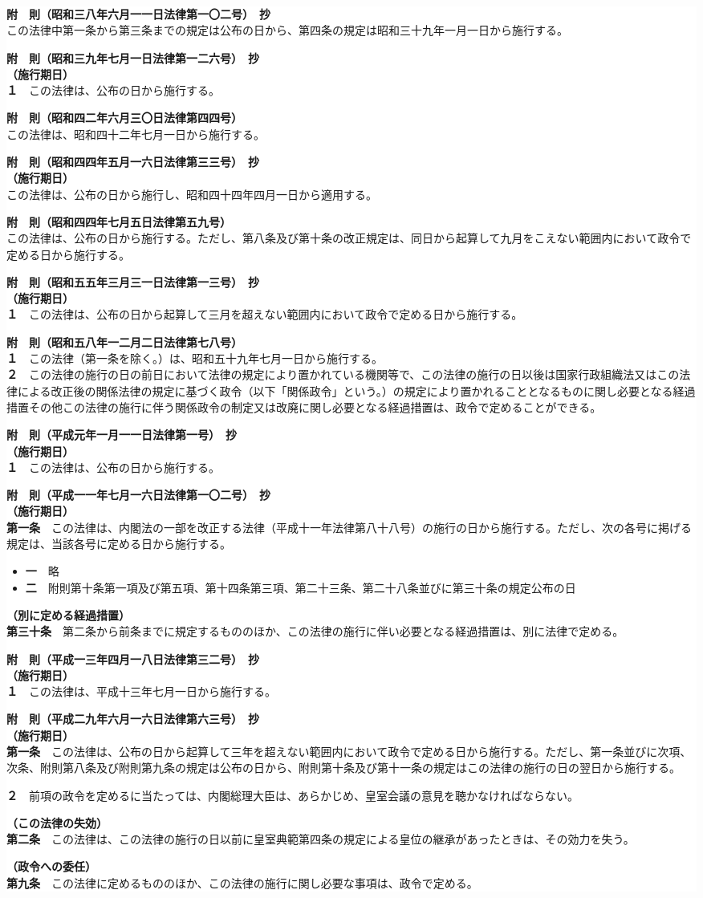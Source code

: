 **附　則（昭和三八年六月一一日法律第一〇二号）　抄**  
この法律中第一条から第三条までの規定は公布の日から、第四条の規定は昭和三十九年一月一日から施行する。  
  
**附　則（昭和三九年七月一日法律第一二六号）　抄**  
**（施行期日）**  
**１**　この法律は、公布の日から施行する。  
  
**附　則（昭和四二年六月三〇日法律第四四号）**  
この法律は、昭和四十二年七月一日から施行する。  
  
**附　則（昭和四四年五月一六日法律第三三号）　抄**  
**（施行期日）**  
この法律は、公布の日から施行し、昭和四十四年四月一日から適用する。  
  
**附　則（昭和四四年七月五日法律第五九号）**  
この法律は、公布の日から施行する。ただし、第八条及び第十条の改正規定は、同日から起算して九月をこえない範囲内において政令で定める日から施行する。  
  
**附　則（昭和五五年三月三一日法律第一三号）　抄**  
**（施行期日）**  
**１**　この法律は、公布の日から起算して三月を超えない範囲内において政令で定める日から施行する。  
  
**附　則（昭和五八年一二月二日法律第七八号）**  
**１**　この法律（第一条を除く。）は、昭和五十九年七月一日から施行する。  
**２**　この法律の施行の日の前日において法律の規定により置かれている機関等で、この法律の施行の日以後は国家行政組織法又はこの法律による改正後の関係法律の規定に基づく政令（以下「関係政令」という。）の規定により置かれることとなるものに関し必要となる経過措置その他この法律の施行に伴う関係政令の制定又は改廃に関し必要となる経過措置は、政令で定めることができる。  
  
**附　則（平成元年一月一一日法律第一号）　抄**  
**（施行期日）**  
**１**　この法律は、公布の日から施行する。  
  
**附　則（平成一一年七月一六日法律第一〇二号）　抄**  
**（施行期日）**  
**第一条**　この法律は、内閣法の一部を改正する法律（平成十一年法律第八十八号）の施行の日から施行する。ただし、次の各号に掲げる規定は、当該各号に定める日から施行する。  
* **一**　略  
* **二**　附則第十条第一項及び第五項、第十四条第三項、第二十三条、第二十八条並びに第三十条の規定公布の日  
  
**（別に定める経過措置）**  
**第三十条**　第二条から前条までに規定するもののほか、この法律の施行に伴い必要となる経過措置は、別に法律で定める。  
  
**附　則（平成一三年四月一八日法律第三二号）　抄**  
**（施行期日）**  
**１**　この法律は、平成十三年七月一日から施行する。  
  
**附　則（平成二九年六月一六日法律第六三号）　抄**  
**（施行期日）**  
**第一条**　この法律は、公布の日から起算して三年を超えない範囲内において政令で定める日から施行する。ただし、第一条並びに次項、次条、附則第八条及び附則第九条の規定は公布の日から、附則第十条及び第十一条の規定はこの法律の施行の日の翌日から施行する。  
  
**２**　前項の政令を定めるに当たっては、内閣総理大臣は、あらかじめ、皇室会議の意見を聴かなければならない。  
  
**（この法律の失効）**  
**第二条**　この法律は、この法律の施行の日以前に皇室典範第四条の規定による皇位の継承があったときは、その効力を失う。  
  
**（政令への委任）**  
**第九条**　この法律に定めるもののほか、この法律の施行に関し必要な事項は、政令で定める。  
  
